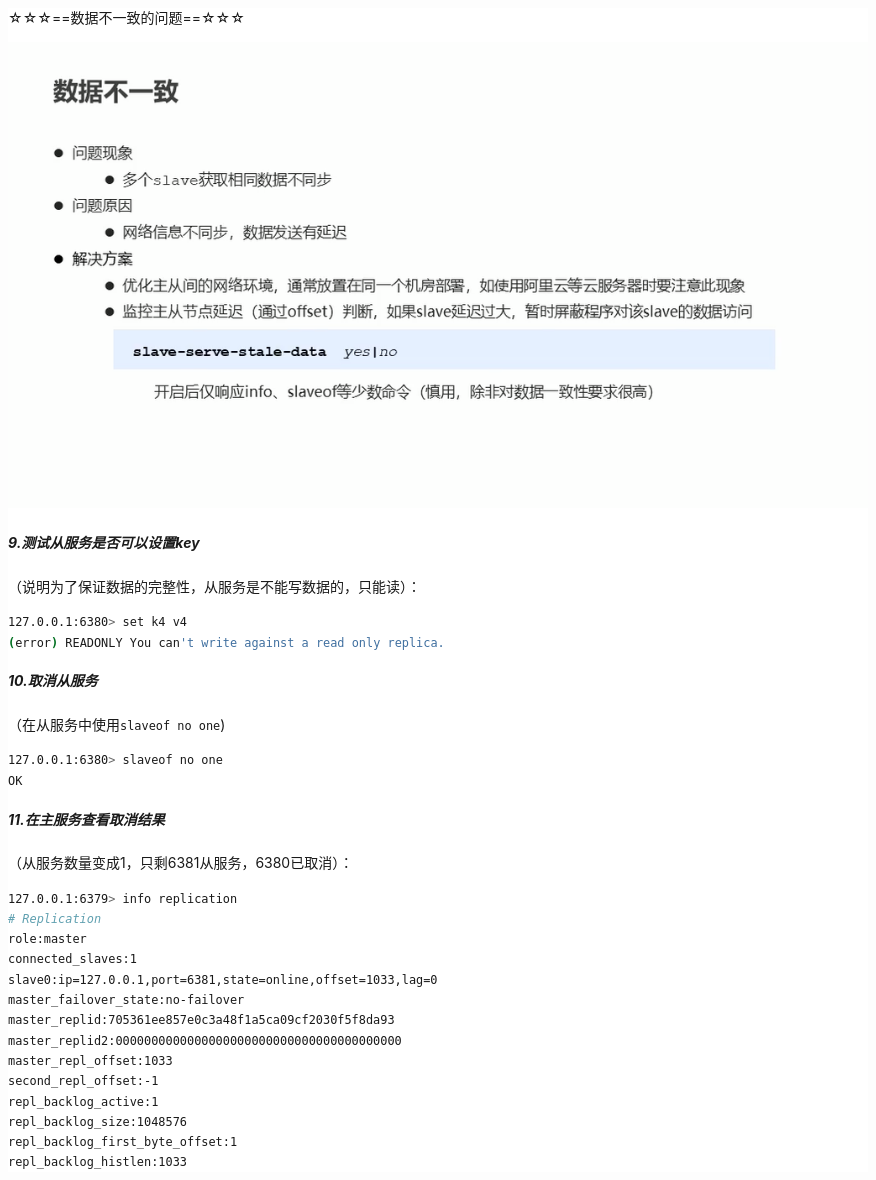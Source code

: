 ☆☆☆==数据不一致的问题==☆☆☆

![数据不一致](redis笔记.assets/数据不一致.png)

##### 9.测试从服务是否可以设置key

（说明为了保证数据的完整性，从服务是不能写数据的，只能读）： 

```sh
127.0.0.1:6380> set k4 v4
(error) READONLY You can't write against a read only replica.
```

##### 10.取消从服务

（在从服务中使用`slaveof no one`)

```sh
127.0.0.1:6380> slaveof no one
OK
```

#####  11.在主服务查看取消结果

（从服务数量变成1，只剩6381从服务，6380已取消）： 

```sh
127.0.0.1:6379> info replication
# Replication
role:master
connected_slaves:1
slave0:ip=127.0.0.1,port=6381,state=online,offset=1033,lag=0
master_failover_state:no-failover
master_replid:705361ee857e0c3a48f1a5ca09cf2030f5f8da93
master_replid2:0000000000000000000000000000000000000000
master_repl_offset:1033
second_repl_offset:-1
repl_backlog_active:1
repl_backlog_size:1048576
repl_backlog_first_byte_offset:1
repl_backlog_histlen:1033
```
